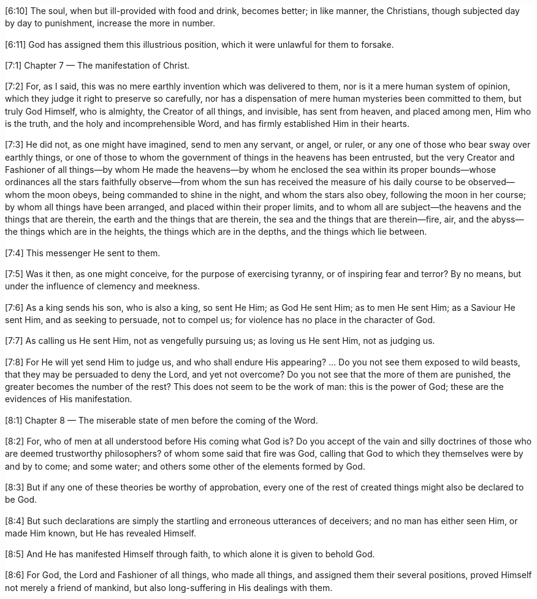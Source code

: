 [6:10] The soul, when but ill-provided with food and drink, becomes better; in like manner, the Christians, though subjected day by day to punishment, increase the more in number.

[6:11] God has assigned them this illustrious position, which it were unlawful for them to forsake.

[7:1] Chapter 7 — The manifestation of Christ.

[7:2] For, as I said, this was no mere earthly invention which was delivered to them, nor is it a mere human system of opinion, which they judge it right to preserve so carefully, nor has a dispensation of mere human mysteries been committed to them, but truly God Himself, who is almighty, the Creator of all things, and invisible, has sent from heaven, and placed among men, Him who is the truth, and the holy and incomprehensible Word, and has firmly established Him in their hearts.

[7:3] He did not, as one might have imagined, send to men any servant, or angel, or ruler, or any one of those who bear sway over earthly things, or one of those to whom the government of things in the heavens has been entrusted, but the very Creator and Fashioner of all things—by whom He made the heavens—by whom he enclosed the sea within its proper bounds—whose ordinances all the stars faithfully observe—from whom the sun has received the measure of his daily course to be observed— whom the moon obeys, being commanded to shine in the night, and whom the stars also obey, following the moon in her course; by whom all things have been arranged, and placed within their proper limits, and to whom all are subject—the heavens and the things that are therein, the earth and the things that are therein, the sea and the things that are therein—fire, air, and the abyss—the things which are in the heights, the things which are in the depths, and the things which lie between.

[7:4] This messenger He sent to them.

[7:5] Was it then, as one might conceive, for the purpose of exercising tyranny, or of inspiring fear and terror? By no means, but under the influence of clemency and meekness.

[7:6] As a king sends his son, who is also a king, so sent He Him; as God He sent Him; as to men He sent Him; as a Saviour He sent Him, and as seeking to persuade, not to compel us; for violence has no place in the character of God.

[7:7] As calling us He sent Him, not as vengefully pursuing us; as loving us He sent Him, not as judging us.

[7:8] For He will yet send Him to judge us, and who shall endure His appearing? … Do you not see them exposed to wild beasts, that they may be persuaded to deny the Lord, and yet not overcome? Do you not see that the more of them are punished, the greater becomes the number of the rest? This does not seem to be the work of man: this is the power of God; these are the evidences of His manifestation.

[8:1] Chapter 8 — The miserable state of men before the coming of the Word.

[8:2] For, who of men at all understood before His coming what God is? Do you accept of the vain and silly doctrines of those who are deemed trustworthy philosophers? of whom some said that fire was God, calling that God to which they themselves were by and by to come; and some water; and others some other of the elements formed by God.

[8:3] But if any one of these theories be worthy of approbation, every one of the rest of created things might also be declared to be God.

[8:4] But such declarations are simply the startling and erroneous utterances of deceivers; and no man has either seen Him, or made Him known, but He has revealed Himself.

[8:5] And He has manifested Himself through faith, to which alone it is given to behold God.

[8:6] For God, the Lord and Fashioner of all things, who made all things, and assigned them their several positions, proved Himself not merely a friend of mankind, but also long-suffering in His dealings with them.
